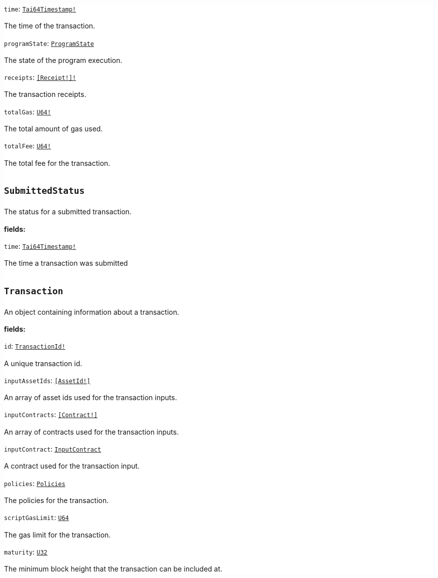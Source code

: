 `time`: [`Tai64Timestamp!`](/docs/reference/scalars/#tai64timestamp)

The time of the transaction.

`programState`: [`ProgramState`](#programstate)

The state of the program execution.

`receipts`: [`[Receipt!]!`](#receipt)

The transaction receipts.

`totalGas`: [`U64!`](/docs/reference/scalars/#u64)

The total amount of gas used.

`totalFee`: [`U64!`](/docs/reference/scalars/#u64)

The total fee for the transaction.

## `SubmittedStatus`

The status for a submitted transaction.

**fields:**

`time`: [`Tai64Timestamp!`](/docs/reference/scalars/#tai64timestamp)

The time a transaction was submitted

## `Transaction`

An object containing information about a transaction.

**fields:**

`id`: [`TransactionId!`](/docs/reference/scalars/#transactionid)

A unique transaction id.

`inputAssetIds`: [`[AssetId!]`](/docs/reference/scalars/#assetid)

An array of asset ids used for the transaction inputs.

`inputContracts`: [`[Contract!]`](#contract)

An array of contracts used for the transaction inputs.

`inputContract`: [`InputContract`](#inputcontract)

A contract used for the transaction input.

`policies`: [`Policies`](#policies)

The policies for the transaction.

`scriptGasLimit`: [`U64`](/docs/reference/scalars/#u64)

The gas limit for the transaction.

`maturity`: [`U32`](/docs/reference/scalars/#u32)

The minimum block height that the transaction can be included at.
